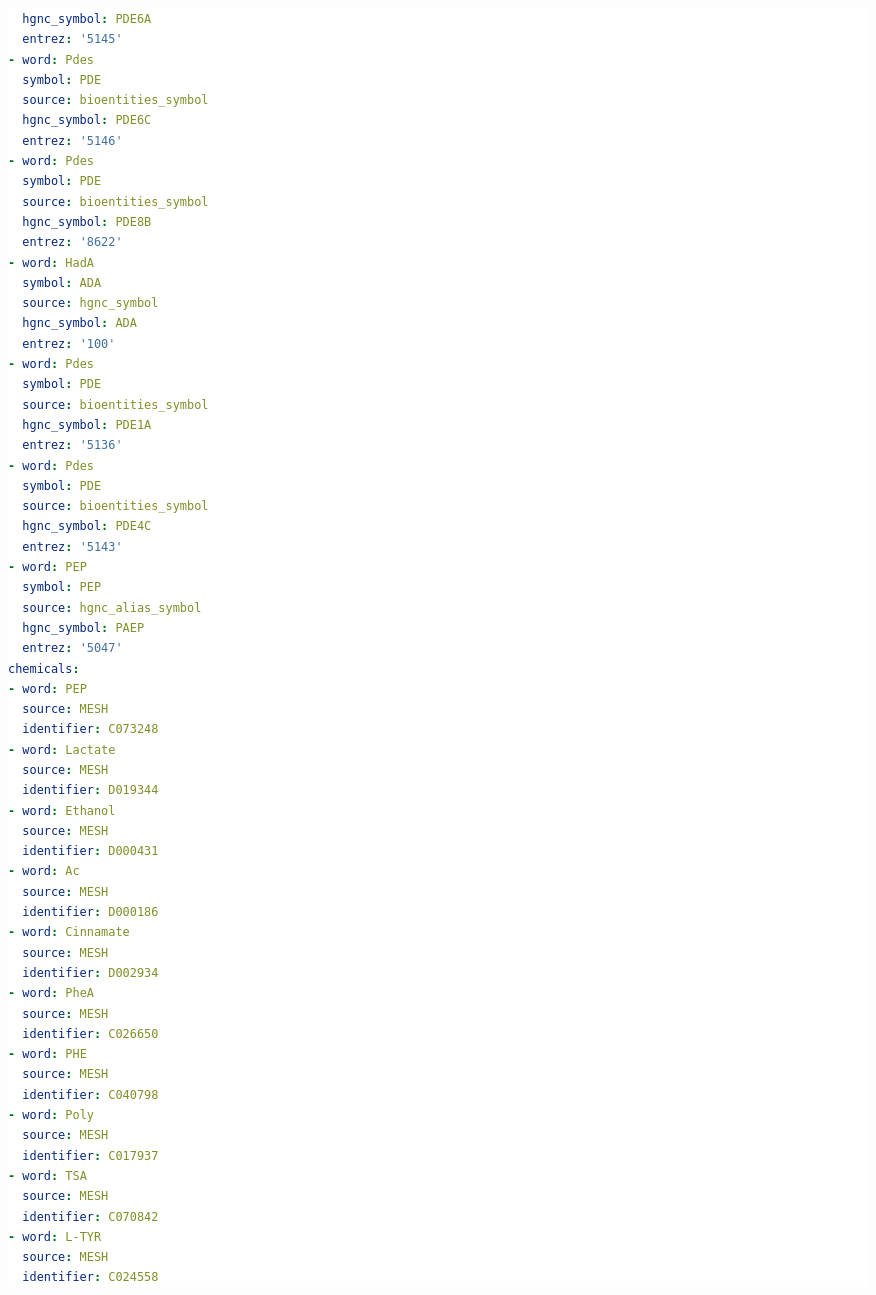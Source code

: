```yaml
  hgnc_symbol: PDE6A
  entrez: '5145'
- word: Pdes
  symbol: PDE
  source: bioentities_symbol
  hgnc_symbol: PDE6C
  entrez: '5146'
- word: Pdes
  symbol: PDE
  source: bioentities_symbol
  hgnc_symbol: PDE8B
  entrez: '8622'
- word: НadA
  symbol: ADA
  source: hgnc_symbol
  hgnc_symbol: ADA
  entrez: '100'
- word: Pdes
  symbol: PDE
  source: bioentities_symbol
  hgnc_symbol: PDE1A
  entrez: '5136'
- word: Pdes
  symbol: PDE
  source: bioentities_symbol
  hgnc_symbol: PDE4C
  entrez: '5143'
- word: PEP
  symbol: PEP
  source: hgnc_alias_symbol
  hgnc_symbol: PAEP
  entrez: '5047'
chemicals:
- word: PEP
  source: MESH
  identifier: C073248
- word: Lactate
  source: MESH
  identifier: D019344
- word: Ethanol
  source: MESH
  identifier: D000431
- word: Ac
  source: MESH
  identifier: D000186
- word: Cinnamate
  source: MESH
  identifier: D002934
- word: PheA
  source: MESH
  identifier: C026650
- word: PHE
  source: MESH
  identifier: C040798
- word: Poly
  source: MESH
  identifier: C017937
- word: TSA
  source: MESH
  identifier: C070842
- word: L-TYR
  source: MESH
  identifier: C024558
```